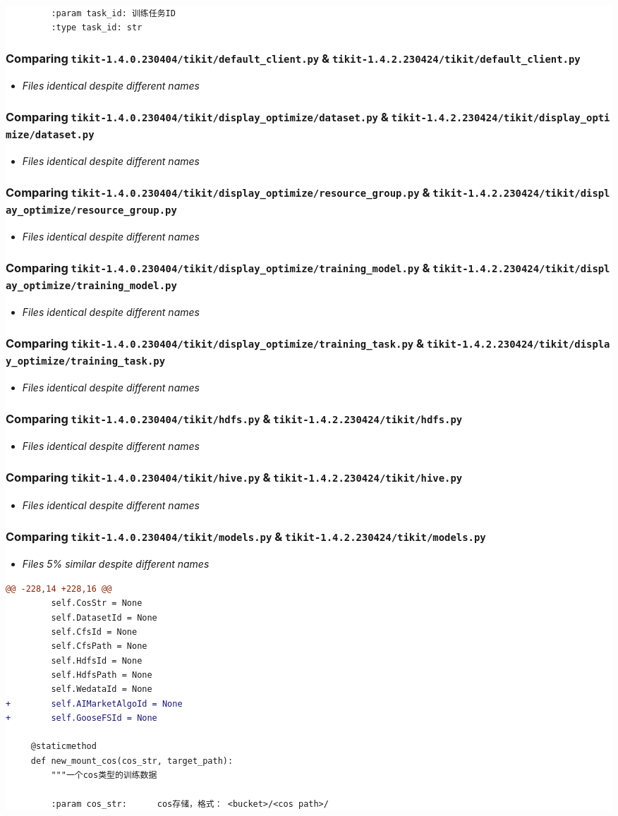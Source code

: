 ```diff
         :param task_id: 训练任务ID
         :type task_id: str
```

### Comparing `tikit-1.4.0.230404/tikit/default_client.py` & `tikit-1.4.2.230424/tikit/default_client.py`

 * *Files identical despite different names*

### Comparing `tikit-1.4.0.230404/tikit/display_optimize/dataset.py` & `tikit-1.4.2.230424/tikit/display_optimize/dataset.py`

 * *Files identical despite different names*

### Comparing `tikit-1.4.0.230404/tikit/display_optimize/resource_group.py` & `tikit-1.4.2.230424/tikit/display_optimize/resource_group.py`

 * *Files identical despite different names*

### Comparing `tikit-1.4.0.230404/tikit/display_optimize/training_model.py` & `tikit-1.4.2.230424/tikit/display_optimize/training_model.py`

 * *Files identical despite different names*

### Comparing `tikit-1.4.0.230404/tikit/display_optimize/training_task.py` & `tikit-1.4.2.230424/tikit/display_optimize/training_task.py`

 * *Files identical despite different names*

### Comparing `tikit-1.4.0.230404/tikit/hdfs.py` & `tikit-1.4.2.230424/tikit/hdfs.py`

 * *Files identical despite different names*

### Comparing `tikit-1.4.0.230404/tikit/hive.py` & `tikit-1.4.2.230424/tikit/hive.py`

 * *Files identical despite different names*

### Comparing `tikit-1.4.0.230404/tikit/models.py` & `tikit-1.4.2.230424/tikit/models.py`

 * *Files 5% similar despite different names*

```diff
@@ -228,14 +228,16 @@
         self.CosStr = None
         self.DatasetId = None
         self.CfsId = None
         self.CfsPath = None
         self.HdfsId = None
         self.HdfsPath = None
         self.WedataId = None
+        self.AIMarketAlgoId = None
+        self.GooseFSId = None
 
     @staticmethod
     def new_mount_cos(cos_str, target_path):
         """一个cos类型的训练数据
 
         :param cos_str:      cos存储，格式： <bucket>/<cos path>/
```